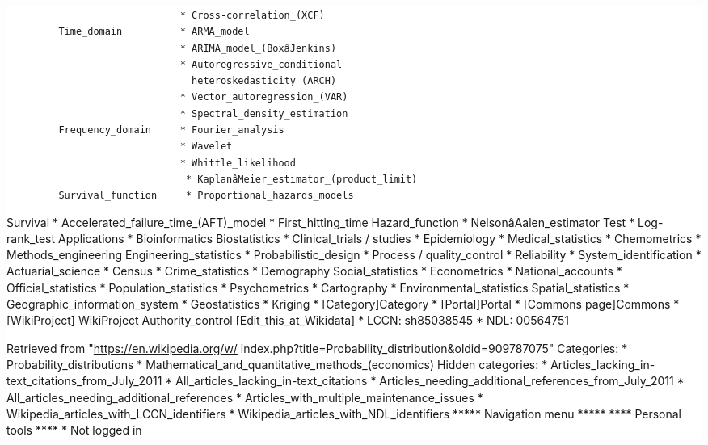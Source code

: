                                   * Cross-correlation_(XCF)
             Time_domain          * ARMA_model
                                  * ARIMA_model_(BoxâJenkins)
                                  * Autoregressive_conditional
                                    heteroskedasticity_(ARCH)
                                  * Vector_autoregression_(VAR)
                                  * Spectral_density_estimation
             Frequency_domain     * Fourier_analysis
                                  * Wavelet
                                  * Whittle_likelihood
                                   * KaplanâMeier_estimator_(product_limit)
             Survival_function     * Proportional_hazards_models
Survival                           * Accelerated_failure_time_(AFT)_model
                                   * First_hitting_time
             Hazard_function       * NelsonâAalen_estimator
             Test                  * Log-rank_test
Applications
                           * Bioinformatics
Biostatistics              * Clinical_trials / studies
                           * Epidemiology
                           * Medical_statistics
                           * Chemometrics
                           * Methods_engineering
Engineering_statistics     * Probabilistic_design
                           * Process / quality_control
                           * Reliability
                           * System_identification
                           * Actuarial_science
                           * Census
                           * Crime_statistics
                           * Demography
Social_statistics          * Econometrics
                           * National_accounts
                           * Official_statistics
                           * Population_statistics
                           * Psychometrics
                           * Cartography
                           * Environmental_statistics
Spatial_statistics         * Geographic_information_system
                           * Geostatistics
                           * Kriging
    * [Category]Category
    * [Portal]Portal
    * [Commons page]Commons
    * [WikiProject] WikiProject
Authority_control [Edit_this_at_Wikidata]     * LCCN: sh85038545
                                              * NDL: 00564751

Retrieved from "https://en.wikipedia.org/w/
index.php?title=Probability_distribution&oldid=909787075"
Categories:
    * Probability_distributions
    * Mathematical_and_quantitative_methods_(economics)
Hidden categories:
    * Articles_lacking_in-text_citations_from_July_2011
    * All_articles_lacking_in-text_citations
    * Articles_needing_additional_references_from_July_2011
    * All_articles_needing_additional_references
    * Articles_with_multiple_maintenance_issues
    * Wikipedia_articles_with_LCCN_identifiers
    * Wikipedia_articles_with_NDL_identifiers
***** Navigation menu *****
**** Personal tools ****
    * Not logged in